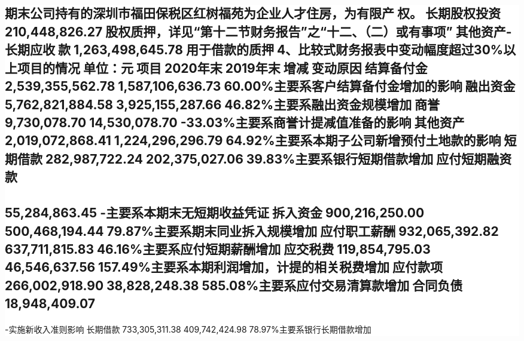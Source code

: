 期末公司持有的深圳市福田保税区红树福苑为企业人才住房，为有限产
权。
长期股权投资
210,448,826.27
股权质押，详见“第十二节财务报告”之“十二、（二）或有事项”
其他资产-长期应收
款
1,263,498,645.78
用于借款的质押
4、比较式财务报表中变动幅度超过30%以上项目的情况
单位：元
项目
2020年末
2019年末
增减
变动原因
结算备付金
2,539,355,562.78
1,587,106,636.73
60.00%主要系客户结算备付金增加的影响
融出资金
5,762,821,884.58
3,925,155,287.66
46.82%主要系融出资金规模增加
商誉
9,730,078.70
14,530,078.70
-33.03%主要系商誉计提减值准备的影响
其他资产
2,019,072,868.41
1,224,296,296.79
64.92%主要系本期子公司新增预付土地款的影响
短期借款
282,987,722.24
202,375,027.06
39.83%主要系银行短期借款增加
应付短期融资款
-
55,284,863.45
-主要系本期末无短期收益凭证
拆入资金
900,216,250.00
500,468,194.44
79.87%主要系期末同业拆入规模增加
应付职工薪酬
932,065,392.82
637,711,815.83
46.16%主要系应付短期薪酬增加
应交税费
119,854,795.03
46,546,637.56
157.49%主要系本期利润增加，计提的相关税费增加
应付款项
266,002,918.90
38,828,248.38
585.08%主要系应付交易清算款增加
合同负债
18,948,409.07
-
-实施新收入准则影响
长期借款
733,305,311.38
409,742,424.98
78.97%主要系银行长期借款增加